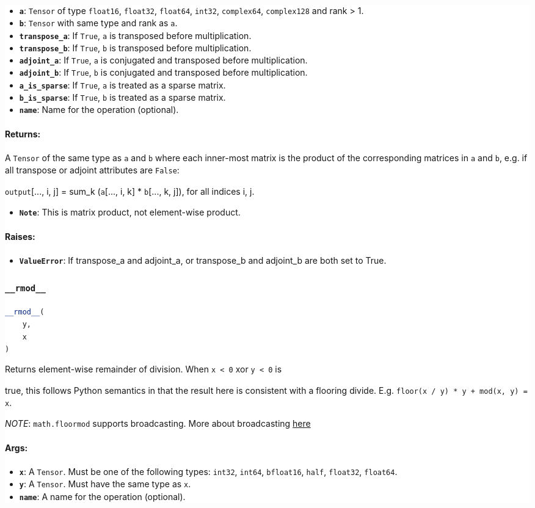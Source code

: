 
* <b>`a`</b>: `Tensor` of type `float16`, `float32`, `float64`, `int32`, `complex64`,
  `complex128` and rank > 1.
* <b>`b`</b>: `Tensor` with same type and rank as `a`.
* <b>`transpose_a`</b>: If `True`, `a` is transposed before multiplication.
* <b>`transpose_b`</b>: If `True`, `b` is transposed before multiplication.
* <b>`adjoint_a`</b>: If `True`, `a` is conjugated and transposed before
  multiplication.
* <b>`adjoint_b`</b>: If `True`, `b` is conjugated and transposed before
  multiplication.
* <b>`a_is_sparse`</b>: If `True`, `a` is treated as a sparse matrix.
* <b>`b_is_sparse`</b>: If `True`, `b` is treated as a sparse matrix.
* <b>`name`</b>: Name for the operation (optional).


#### Returns:

A `Tensor` of the same type as `a` and `b` where each inner-most matrix is
the product of the corresponding matrices in `a` and `b`, e.g. if all
transpose or adjoint attributes are `False`:

`output`[..., i, j] = sum_k (`a`[..., i, k] * `b`[..., k, j]),
for all indices i, j.


* <b>`Note`</b>: This is matrix product, not element-wise product.



#### Raises:


* <b>`ValueError`</b>: If transpose_a and adjoint_a, or transpose_b and adjoint_b
  are both set to True.

<h3 id="__rmod__"><code>__rmod__</code></h3>

``` python
__rmod__(
    y,
    x
)
```

Returns element-wise remainder of division. When `x < 0` xor `y < 0` is

true, this follows Python semantics in that the result here is consistent
with a flooring divide. E.g. `floor(x / y) * y + mod(x, y) = x`.

*NOTE*: `math.floormod` supports broadcasting. More about broadcasting
[here](http://docs.scipy.org/doc/numpy/user/basics.broadcasting.html)

#### Args:


* <b>`x`</b>: A `Tensor`. Must be one of the following types: `int32`, `int64`, `bfloat16`, `half`, `float32`, `float64`.
* <b>`y`</b>: A `Tensor`. Must have the same type as `x`.
* <b>`name`</b>: A name for the operation (optional).
